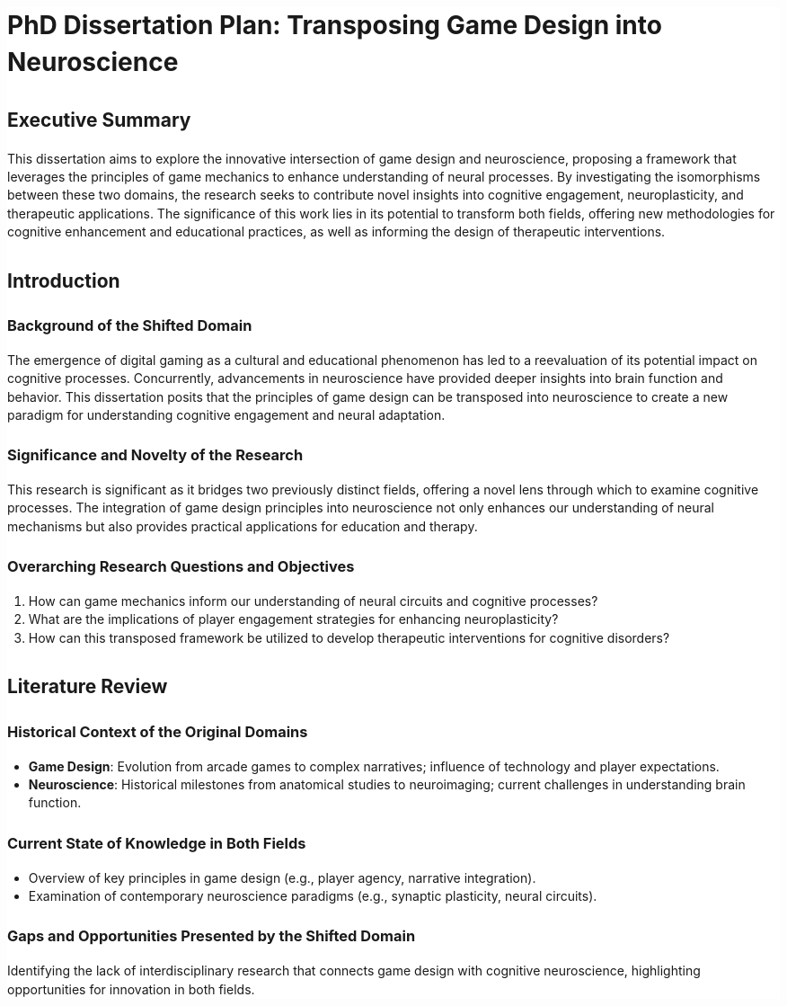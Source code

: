 # PhD Dissertation Plan: Transposing Game Design into Neuroscience

## Executive Summary
This dissertation aims to explore the innovative intersection of game design and neuroscience, proposing a framework that leverages the principles of game mechanics to enhance understanding of neural processes. By investigating the isomorphisms between these two domains, the research seeks to contribute novel insights into cognitive engagement, neuroplasticity, and therapeutic applications. The significance of this work lies in its potential to transform both fields, offering new methodologies for cognitive enhancement and educational practices, as well as informing the design of therapeutic interventions.

## Introduction
### Background of the Shifted Domain
The emergence of digital gaming as a cultural and educational phenomenon has led to a reevaluation of its potential impact on cognitive processes. Concurrently, advancements in neuroscience have provided deeper insights into brain function and behavior. This dissertation posits that the principles of game design can be transposed into neuroscience to create a new paradigm for understanding cognitive engagement and neural adaptation.

### Significance and Novelty of the Research
This research is significant as it bridges two previously distinct fields, offering a novel lens through which to examine cognitive processes. The integration of game design principles into neuroscience not only enhances our understanding of neural mechanisms but also provides practical applications for education and therapy.

### Overarching Research Questions and Objectives
1. How can game mechanics inform our understanding of neural circuits and cognitive processes?
2. What are the implications of player engagement strategies for enhancing neuroplasticity?
3. How can this transposed framework be utilized to develop therapeutic interventions for cognitive disorders?

## Literature Review
### Historical Context of the Original Domains
- **Game Design**: Evolution from arcade games to complex narratives; influence of technology and player expectations.
- **Neuroscience**: Historical milestones from anatomical studies to neuroimaging; current challenges in understanding brain function.

### Current State of Knowledge in Both Fields
- Overview of key principles in game design (e.g., player agency, narrative integration).
- Examination of contemporary neuroscience paradigms (e.g., synaptic plasticity, neural circuits).

### Gaps and Opportunities Presented by the Shifted Domain
Identifying the lack of interdisciplinary research that connects game design with cognitive neuroscience, highlighting opportunities for innovation in both fields.
